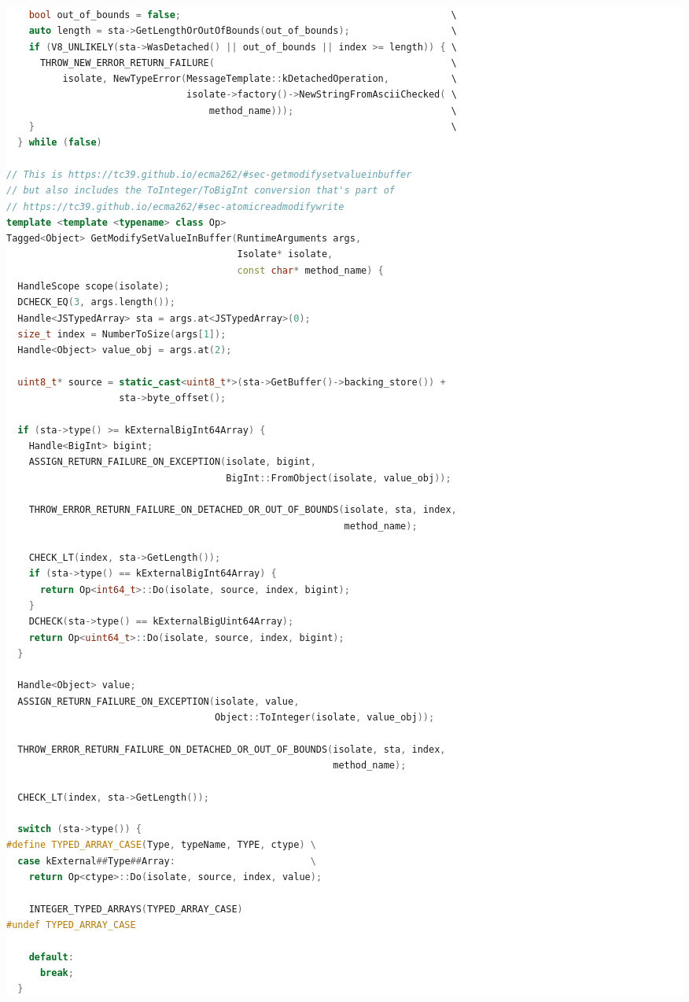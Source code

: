 ```cpp
    bool out_of_bounds = false;                                                \
    auto length = sta->GetLengthOrOutOfBounds(out_of_bounds);                  \
    if (V8_UNLIKELY(sta->WasDetached() || out_of_bounds || index >= length)) { \
      THROW_NEW_ERROR_RETURN_FAILURE(                                          \
          isolate, NewTypeError(MessageTemplate::kDetachedOperation,           \
                                isolate->factory()->NewStringFromAsciiChecked( \
                                    method_name)));                            \
    }                                                                          \
  } while (false)

// This is https://tc39.github.io/ecma262/#sec-getmodifysetvalueinbuffer
// but also includes the ToInteger/ToBigInt conversion that's part of
// https://tc39.github.io/ecma262/#sec-atomicreadmodifywrite
template <template <typename> class Op>
Tagged<Object> GetModifySetValueInBuffer(RuntimeArguments args,
                                         Isolate* isolate,
                                         const char* method_name) {
  HandleScope scope(isolate);
  DCHECK_EQ(3, args.length());
  Handle<JSTypedArray> sta = args.at<JSTypedArray>(0);
  size_t index = NumberToSize(args[1]);
  Handle<Object> value_obj = args.at(2);

  uint8_t* source = static_cast<uint8_t*>(sta->GetBuffer()->backing_store()) +
                    sta->byte_offset();

  if (sta->type() >= kExternalBigInt64Array) {
    Handle<BigInt> bigint;
    ASSIGN_RETURN_FAILURE_ON_EXCEPTION(isolate, bigint,
                                       BigInt::FromObject(isolate, value_obj));

    THROW_ERROR_RETURN_FAILURE_ON_DETACHED_OR_OUT_OF_BOUNDS(isolate, sta, index,
                                                            method_name);

    CHECK_LT(index, sta->GetLength());
    if (sta->type() == kExternalBigInt64Array) {
      return Op<int64_t>::Do(isolate, source, index, bigint);
    }
    DCHECK(sta->type() == kExternalBigUint64Array);
    return Op<uint64_t>::Do(isolate, source, index, bigint);
  }

  Handle<Object> value;
  ASSIGN_RETURN_FAILURE_ON_EXCEPTION(isolate, value,
                                     Object::ToInteger(isolate, value_obj));

  THROW_ERROR_RETURN_FAILURE_ON_DETACHED_OR_OUT_OF_BOUNDS(isolate, sta, index,
                                                          method_name);

  CHECK_LT(index, sta->GetLength());

  switch (sta->type()) {
#define TYPED_ARRAY_CASE(Type, typeName, TYPE, ctype) \
  case kExternal##Type##Array:                        \
    return Op<ctype>::Do(isolate, source, index, value);

    INTEGER_TYPED_ARRAYS(TYPED_ARRAY_CASE)
#undef TYPED_ARRAY_CASE

    default:
      break;
  }

```